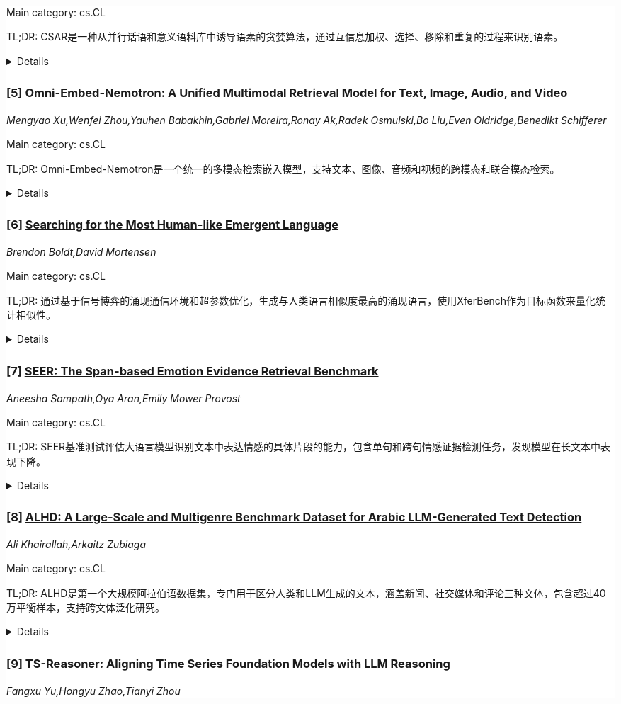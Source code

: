 Main category: cs.CL

TL;DR: CSAR是一种从并行话语和意义语料库中诱导语素的贪婪算法，通过互信息加权、选择、移除和重复的过程来识别语素。


<details><summary>Details</summary></details>


### [5] [Omni-Embed-Nemotron: A Unified Multimodal Retrieval Model for Text, Image, Audio, and Video](https://arxiv.org/abs/2510.03458)
*Mengyao Xu,Wenfei Zhou,Yauhen Babakhin,Gabriel Moreira,Ronay Ak,Radek Osmulski,Bo Liu,Even Oldridge,Benedikt Schifferer*

Main category: cs.CL

TL;DR: Omni-Embed-Nemotron是一个统一的多模态检索嵌入模型，支持文本、图像、音频和视频的跨模态和联合模态检索。


<details><summary>Details</summary></details>


### [6] [Searching for the Most Human-like Emergent Language](https://arxiv.org/abs/2510.03467)
*Brendon Boldt,David Mortensen*

Main category: cs.CL

TL;DR: 通过基于信号博弈的涌现通信环境和超参数优化，生成与人类语言相似度最高的涌现语言，使用XferBench作为目标函数来量化统计相似性。


<details><summary>Details</summary></details>


### [7] [SEER: The Span-based Emotion Evidence Retrieval Benchmark](https://arxiv.org/abs/2510.03490)
*Aneesha Sampath,Oya Aran,Emily Mower Provost*

Main category: cs.CL

TL;DR: SEER基准测试评估大语言模型识别文本中表达情感的具体片段的能力，包含单句和跨句情感证据检测任务，发现模型在长文本中表现下降。


<details><summary>Details</summary></details>


### [8] [ALHD: A Large-Scale and Multigenre Benchmark Dataset for Arabic LLM-Generated Text Detection](https://arxiv.org/abs/2510.03502)
*Ali Khairallah,Arkaitz Zubiaga*

Main category: cs.CL

TL;DR: ALHD是第一个大规模阿拉伯语数据集，专门用于区分人类和LLM生成的文本，涵盖新闻、社交媒体和评论三种文体，包含超过40万平衡样本，支持跨文体泛化研究。


<details><summary>Details</summary></details>


### [9] [TS-Reasoner: Aligning Time Series Foundation Models with LLM Reasoning](https://arxiv.org/abs/2510.03519)
*Fangxu Yu,Hongyu Zhao,Tianyi Zhou*
